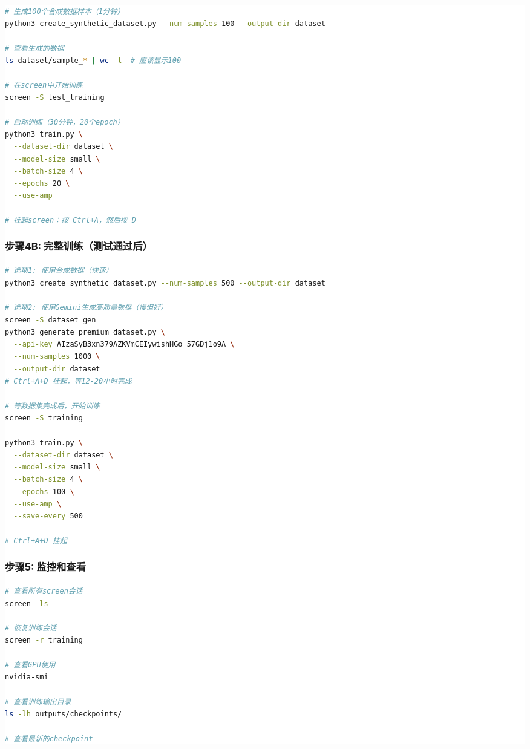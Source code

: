 ```bash
# 生成100个合成数据样本（1分钟）
python3 create_synthetic_dataset.py --num-samples 100 --output-dir dataset

# 查看生成的数据
ls dataset/sample_* | wc -l  # 应该显示100

# 在screen中开始训练
screen -S test_training

# 启动训练（30分钟，20个epoch）
python3 train.py \
  --dataset-dir dataset \
  --model-size small \
  --batch-size 4 \
  --epochs 20 \
  --use-amp

# 挂起screen：按 Ctrl+A，然后按 D
```

### 步骤4B: 完整训练（测试通过后）

```bash
# 选项1: 使用合成数据（快速）
python3 create_synthetic_dataset.py --num-samples 500 --output-dir dataset

# 选项2: 使用Gemini生成高质量数据（慢但好）
screen -S dataset_gen
python3 generate_premium_dataset.py \
  --api-key AIzaSyB3xn379AZKVmCEIywishHGo_57GDj1o9A \
  --num-samples 1000 \
  --output-dir dataset
# Ctrl+A+D 挂起，等12-20小时完成

# 等数据集完成后，开始训练
screen -S training

python3 train.py \
  --dataset-dir dataset \
  --model-size small \
  --batch-size 4 \
  --epochs 100 \
  --use-amp \
  --save-every 500

# Ctrl+A+D 挂起
```

### 步骤5: 监控和查看

```bash
# 查看所有screen会话
screen -ls

# 恢复训练会话
screen -r training

# 查看GPU使用
nvidia-smi

# 查看训练输出目录
ls -lh outputs/checkpoints/

# 查看最新的checkpoint
```